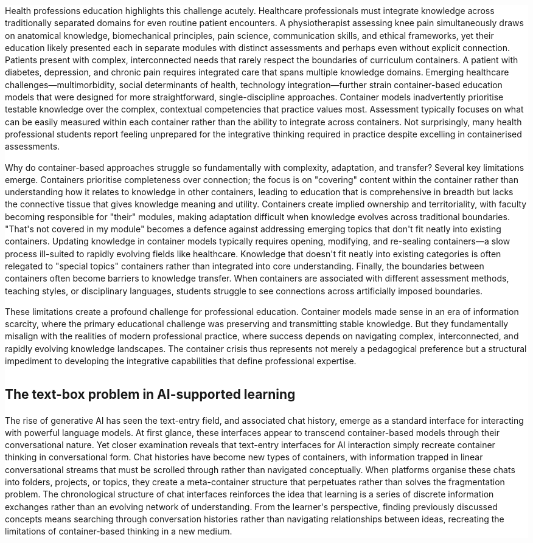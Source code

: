 Health professions education highlights this challenge acutely. Healthcare professionals must integrate knowledge across traditionally separated domains for even routine patient encounters. A physiotherapist assessing knee pain simultaneously draws on anatomical knowledge, biomechanical principles, pain science, communication skills, and ethical frameworks, yet their education likely presented each in separate modules with distinct assessments and perhaps even without explicit connection. Patients present with complex, interconnected needs that rarely respect the boundaries of curriculum containers. A patient with diabetes, depression, and chronic pain requires integrated care that spans multiple knowledge domains. Emerging healthcare challenges—multimorbidity, social determinants of health, technology integration—further strain container-based education models that were designed for more straightforward, single-discipline approaches. Container models inadvertently prioritise testable knowledge over the complex, contextual competencies that practice values most. Assessment typically focuses on what can be easily measured within each container rather than the ability to integrate across containers. Not surprisingly, many health professional students report feeling unprepared for the integrative thinking required in practice despite excelling in containerised assessments.

Why do container-based approaches struggle so fundamentally with complexity, adaptation, and transfer? Several key limitations emerge. Containers prioritise completeness over connection; the focus is on "covering" content within the container rather than understanding how it relates to knowledge in other containers, leading to education that is comprehensive in breadth but lacks the connective tissue that gives knowledge meaning and utility. Containers create implied ownership and territoriality, with faculty becoming responsible for "their" modules, making adaptation difficult when knowledge evolves across traditional boundaries. "That's not covered in my module" becomes a defence against addressing emerging topics that don't fit neatly into existing containers. Updating knowledge in container models typically requires opening, modifying, and re-sealing containers—a slow process ill-suited to rapidly evolving fields like healthcare. Knowledge that doesn't fit neatly into existing categories is often relegated to "special topics" containers rather than integrated into core understanding. Finally, the boundaries between containers often become barriers to knowledge transfer. When containers are associated with different assessment methods, teaching styles, or disciplinary languages, students struggle to see connections across artificially imposed boundaries.

These limitations create a profound challenge for professional education. Container models made sense in an era of information scarcity, where the primary educational challenge was preserving and transmitting stable knowledge. But they fundamentally misalign with the realities of modern professional practice, where success depends on navigating complex, interconnected, and rapidly evolving knowledge landscapes. The container crisis thus represents not merely a pedagogical preference but a structural impediment to developing the integrative capabilities that define professional expertise.

## The text-box problem in AI-supported learning

The rise of generative AI has seen the text-entry field, and associated chat history, emerge as a standard interface for interacting with powerful language models. At first glance, these interfaces appear to transcend container-based models through their conversational nature. Yet closer examination reveals that text-entry interfaces for AI interaction simply recreate container thinking in conversational form. Chat histories have become new types of containers, with information trapped in linear conversational streams that must be scrolled through rather than navigated conceptually. When platforms organise these chats into folders, projects, or topics, they create a meta-container structure that perpetuates rather than solves the fragmentation problem. The chronological structure of chat interfaces reinforces the idea that learning is a series of discrete information exchanges rather than an evolving network of understanding. From the learner's perspective, finding previously discussed concepts means searching through conversation histories rather than navigating relationships between ideas, recreating the limitations of container-based thinking in a new medium.
